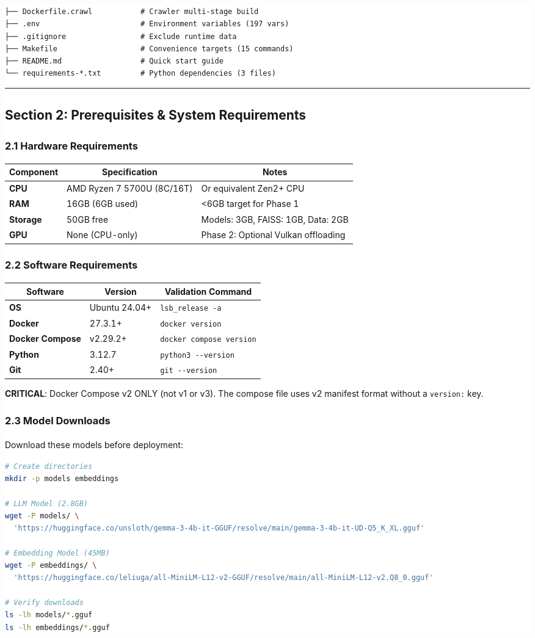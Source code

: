 ```
├── Dockerfile.crawl           # Crawler multi-stage build
├── .env                       # Environment variables (197 vars)
├── .gitignore                 # Exclude runtime data
├── Makefile                   # Convenience targets (15 commands)
├── README.md                  # Quick start guide
└── requirements-*.txt         # Python dependencies (3 files)
```

---

## Section 2: Prerequisites & System Requirements

### 2.1 Hardware Requirements

| Component | Specification | Notes |
|-----------|--------------|-------|
| **CPU** | AMD Ryzen 7 5700U (8C/16T) | Or equivalent Zen2+ CPU |
| **RAM** | 16GB (6GB used) | <6GB target for Phase 1 |
| **Storage** | 50GB free | Models: 3GB, FAISS: 1GB, Data: 2GB |
| **GPU** | None (CPU-only) | Phase 2: Optional Vulkan offloading |

### 2.2 Software Requirements

| Software | Version | Validation Command |
|----------|---------|-------------------|
| **OS** | Ubuntu 24.04+ | `lsb_release -a` |
| **Docker** | 27.3.1+ | `docker version` |
| **Docker Compose** | v2.29.2+ | `docker compose version` |
| **Python** | 3.12.7 | `python3 --version` |
| **Git** | 2.40+ | `git --version` |

**CRITICAL**: Docker Compose v2 ONLY (not v1 or v3). The compose file uses v2 manifest format without a `version:` key.

### 2.3 Model Downloads

Download these models before deployment:

```bash
# Create directories
mkdir -p models embeddings

# LLM Model (2.8GB)
wget -P models/ \
  'https://huggingface.co/unsloth/gemma-3-4b-it-GGUF/resolve/main/gemma-3-4b-it-UD-Q5_K_XL.gguf'

# Embedding Model (45MB)
wget -P embeddings/ \
  'https://huggingface.co/leliuga/all-MiniLM-L12-v2-GGUF/resolve/main/all-MiniLM-L12-v2.Q8_0.gguf'

# Verify downloads
ls -lh models/*.gguf
ls -lh embeddings/*.gguf
```
